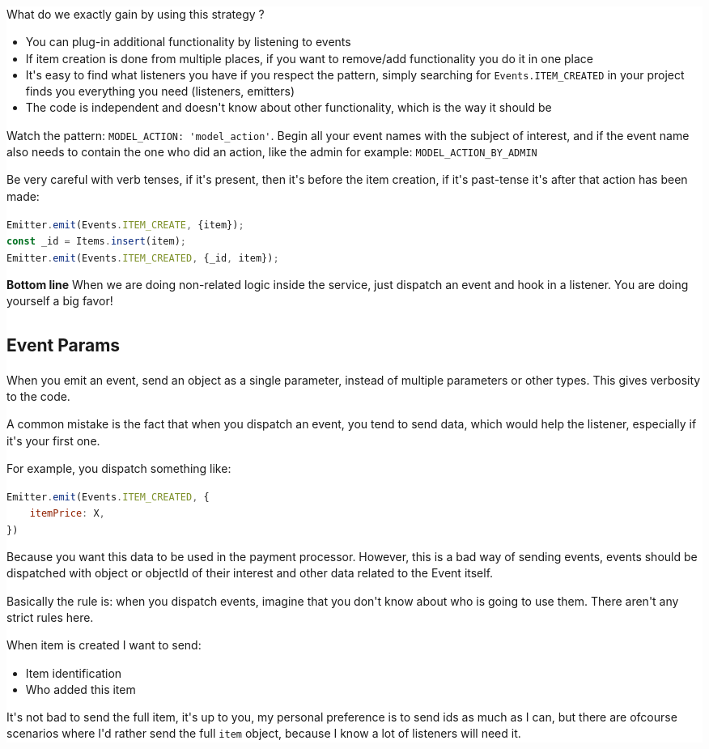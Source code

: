 What do we exactly gain by using this strategy ?
- You can plug-in additional functionality by listening to events
- If item creation is done from multiple places, if you want to remove/add functionality you do it in one place
- It's easy to find what listeners you have if you respect the pattern, simply searching for `Events.ITEM_CREATED` in your project finds you everything you need (listeners, emitters)
- The code is independent and doesn't know about other functionality, which is the way it should be


Watch the pattern: `MODEL_ACTION: 'model_action'`. Begin all your event names with the subject of interest, and if the event name
also needs to contain the one who did an action, like the admin for example: `MODEL_ACTION_BY_ADMIN`

Be very careful with verb tenses, if it's present, then it's before the item creation, if it's past-tense it's after that action has been made:

```js
Emitter.emit(Events.ITEM_CREATE, {item});
const _id = Items.insert(item);
Emitter.emit(Events.ITEM_CREATED, {_id, item});
```



**Bottom line**
When we are doing non-related logic inside the service, just dispatch an event and hook in a listener. You are doing yourself a big favor!

## Event Params

When you emit an event, send an object as a single parameter, instead of multiple parameters or other types.
This gives verbosity to the code.

A common mistake is the fact that when you dispatch an event, you tend to send data,
which would help the listener, especially if it's your first one.

For example, you dispatch something like:
```js
Emitter.emit(Events.ITEM_CREATED, {
    itemPrice: X,
})
```

Because you want this data to be used in the payment processor. However, this is a bad way of sending events, events should be dispatched with object or objectId of their interest and other data
related to the Event itself.

Basically the rule is: when you dispatch events, imagine that you don't know about who is going to use them. There aren't any strict rules here.

When item is created I want to send:
- Item identification
- Who added this item

It's not bad to send the full item, it's up to you, my personal preference is to send ids as much as I can, but there
are ofcourse scenarios where I'd rather send the full `item` object, because I know a lot of listeners will need it.
